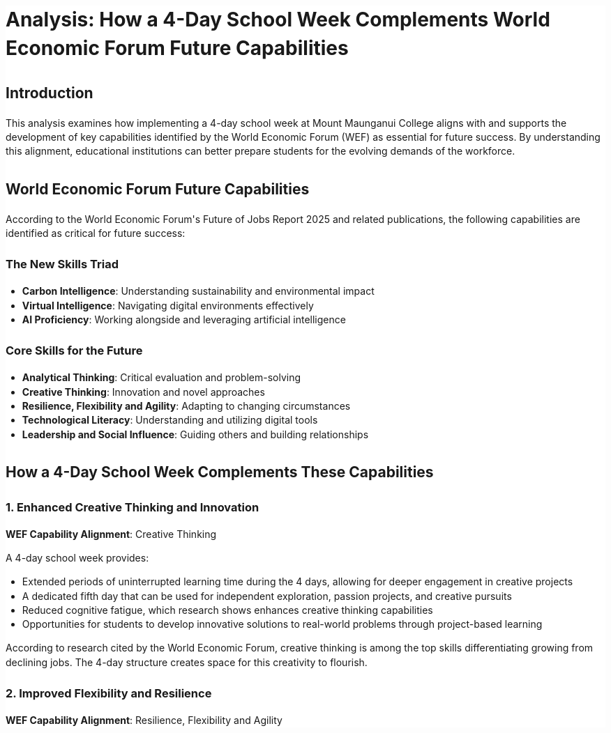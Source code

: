 # Analysis: How a 4-Day School Week Complements World Economic Forum Future Capabilities

## Introduction

This analysis examines how implementing a 4-day school week at Mount Maunganui College aligns with and supports the development of key capabilities identified by the World Economic Forum (WEF) as essential for future success. By understanding this alignment, educational institutions can better prepare students for the evolving demands of the workforce.

## World Economic Forum Future Capabilities

According to the World Economic Forum's Future of Jobs Report 2025 and related publications, the following capabilities are identified as critical for future success:

### The New Skills Triad
- **Carbon Intelligence**: Understanding sustainability and environmental impact
- **Virtual Intelligence**: Navigating digital environments effectively
- **AI Proficiency**: Working alongside and leveraging artificial intelligence

### Core Skills for the Future
- **Analytical Thinking**: Critical evaluation and problem-solving
- **Creative Thinking**: Innovation and novel approaches
- **Resilience, Flexibility and Agility**: Adapting to changing circumstances
- **Technological Literacy**: Understanding and utilizing digital tools
- **Leadership and Social Influence**: Guiding others and building relationships

## How a 4-Day School Week Complements These Capabilities

### 1. Enhanced Creative Thinking and Innovation

**WEF Capability Alignment**: Creative Thinking

A 4-day school week provides:
- Extended periods of uninterrupted learning time during the 4 days, allowing for deeper engagement in creative projects
- A dedicated fifth day that can be used for independent exploration, passion projects, and creative pursuits
- Reduced cognitive fatigue, which research shows enhances creative thinking capabilities
- Opportunities for students to develop innovative solutions to real-world problems through project-based learning

According to research cited by the World Economic Forum, creative thinking is among the top skills differentiating growing from declining jobs. The 4-day structure creates space for this creativity to flourish.

### 2. Improved Flexibility and Resilience

**WEF Capability Alignment**: Resilience, Flexibility and Agility
